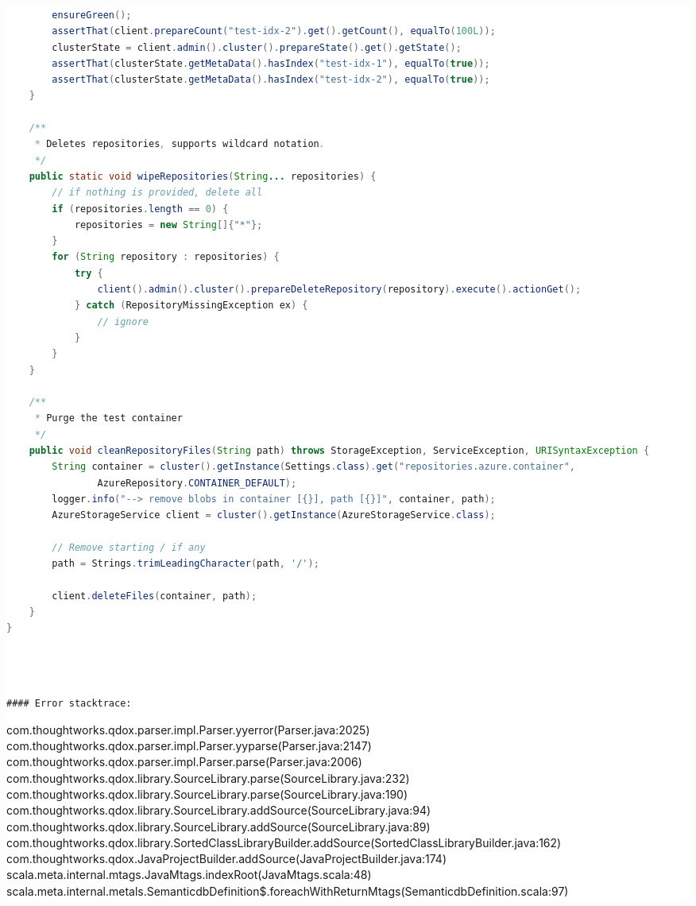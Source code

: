 ```java
        ensureGreen();
        assertThat(client.prepareCount("test-idx-2").get().getCount(), equalTo(100L));
        clusterState = client.admin().cluster().prepareState().get().getState();
        assertThat(clusterState.getMetaData().hasIndex("test-idx-1"), equalTo(true));
        assertThat(clusterState.getMetaData().hasIndex("test-idx-2"), equalTo(true));
    }

    /**
     * Deletes repositories, supports wildcard notation.
     */
    public static void wipeRepositories(String... repositories) {
        // if nothing is provided, delete all
        if (repositories.length == 0) {
            repositories = new String[]{"*"};
        }
        for (String repository : repositories) {
            try {
                client().admin().cluster().prepareDeleteRepository(repository).execute().actionGet();
            } catch (RepositoryMissingException ex) {
                // ignore
            }
        }
    }

    /**
     * Purge the test container
     */
    public void cleanRepositoryFiles(String path) throws StorageException, ServiceException, URISyntaxException {
        String container = cluster().getInstance(Settings.class).get("repositories.azure.container",
                AzureRepository.CONTAINER_DEFAULT);
        logger.info("--> remove blobs in container [{}], path [{}]", container, path);
        AzureStorageService client = cluster().getInstance(AzureStorageService.class);

        // Remove starting / if any
        path = Strings.trimLeadingCharacter(path, '/');

        client.deleteFiles(container, path);
    }
}
```

```



#### Error stacktrace:

```
com.thoughtworks.qdox.parser.impl.Parser.yyerror(Parser.java:2025)
	com.thoughtworks.qdox.parser.impl.Parser.yyparse(Parser.java:2147)
	com.thoughtworks.qdox.parser.impl.Parser.parse(Parser.java:2006)
	com.thoughtworks.qdox.library.SourceLibrary.parse(SourceLibrary.java:232)
	com.thoughtworks.qdox.library.SourceLibrary.parse(SourceLibrary.java:190)
	com.thoughtworks.qdox.library.SourceLibrary.addSource(SourceLibrary.java:94)
	com.thoughtworks.qdox.library.SourceLibrary.addSource(SourceLibrary.java:89)
	com.thoughtworks.qdox.library.SortedClassLibraryBuilder.addSource(SortedClassLibraryBuilder.java:162)
	com.thoughtworks.qdox.JavaProjectBuilder.addSource(JavaProjectBuilder.java:174)
	scala.meta.internal.mtags.JavaMtags.indexRoot(JavaMtags.scala:48)
	scala.meta.internal.metals.SemanticdbDefinition$.foreachWithReturnMtags(SemanticdbDefinition.scala:97)